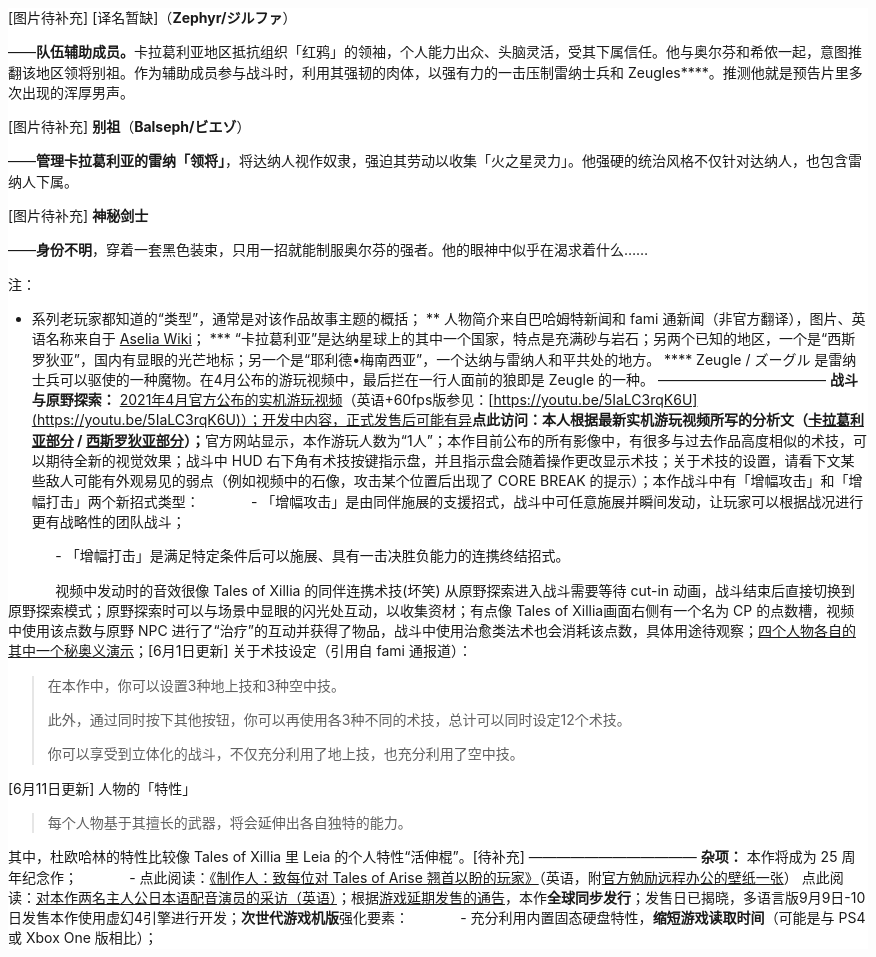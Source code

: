 
[图片待补充]
[译名暂缺]（<strong>Zephyr/ジルファ</strong>）

——<strong>队伍辅助成员。</strong>卡拉葛利亚地区抵抗组织「红鸦」的领袖，个人能力出众、头脑灵活，受其下属信任。他与奥尔芬和希侬一起，意图推翻该地区领将别祖。作为辅助成员参与战斗时，利用其强韧的肉体，以强有力的一击压制雷纳士兵和 Zeugles****。推测他就是预告片里多次出现的浑厚男声。


[图片待补充]
<strong>别祖</strong>（<strong>Balseph/ビエゾ</strong>）

——<strong>管理卡拉葛利亚的雷纳「领将」</strong>，将达纳人视作奴隶，强迫其劳动以收集「火之星灵力」。他强硬的统治风格不仅针对达纳人，也包含雷纳人下属。


[图片待补充]
<strong>神秘剑士</strong>

——<strong>身份不明</strong>，穿着一套黑色装束，只用一招就能制服奥尔芬的强者。他的眼神中似乎在渴求着什么……


注：
* 系列老玩家都知道的“类型”，通常是对该作品故事主题的概括；
** 人物简介来自巴哈姆特新闻和 fami 通新闻（非官方翻译），图片、英语名称来自于 [Aselia Wiki](https://aselia.fandom.com/wiki/Tales_of_Arise)；
*** “卡拉葛利亚”是达纳星球上的其中一个国家，特点是充满砂与岩石；另两个已知的地区，一个是“西斯罗狄亚”，国内有显眼的光芒地标；另一个是“耶利德•梅南西亚”，一个达纳与雷纳人和平共处的地方。
**** Zeugle / ズーグル 是雷纳士兵可以驱使的一种魔物。在4月公布的游玩视频中，最后拦在一行人面前的狼即是 Zeugle 的一种。
————————————
<strong>战斗与原野探索：</strong>
[2021年4月官方公布的实机游玩视频](https://www.youtube.com/watch?v=5rkNBSHPVys)（英语+60fps版参见：[https://youtu.be/5IaLC3rqK6U](https://youtu.be/5IaLC3rqK6U)）；开发中内容，正式发售后可能有异<strong>点此访问：本人根据最新实机游玩视频所写的分析文（[卡拉葛利亚部分](https://www.notion.so/Tales-of-Arise-Gameplay-c0836094600a4038862c12cfb9921e12) / [西斯罗狄亚部分](https://www.notion.so/Tales-of-Arise-Gameplay-ef42fff019854a708dec4b8d8e2203af)）；</strong>官方网站显示，本作游玩人数为“1人”；本作目前公布的所有影像中，有很多与过去作品高度相似的术技，可以期待全新的视觉效果；战斗中 HUD 右下角有术技按键指示盘，并且指示盘会随着操作更改显示术技；关于术技的设置，请看下文某些敌人可能有外观易见的弱点（例如视频中的石像，攻击某个位置后出现了 CORE BREAK 的提示）；本作战斗中有「增幅攻击」和「增幅打击」两个新招式类型：
            - 「增幅攻击」是由同伴施展的支援招式，战斗中可任意施展并瞬间发动，让玩家可以根据战况进行更有战略性的团队战斗；

            - 「增幅打击」是满足特定条件后可以施展、具有一击决胜负能力的连携终结招式。

            视频中发动时的音效很像 Tales of Xillia 的同伴连携术技(坏笑)
从原野探索进入战斗需要等待 cut-in 动画，战斗结束后直接切换到原野探索模式；原野探索时可以与场景中显眼的闪光处互动，以收集资材；有点像 Tales of Xillia画面右侧有一个名为 CP 的点数槽，视频中使用该点数与原野 NPC 进行了“治疗”的互动并获得了物品，战斗中使用治愈类法术也会消耗该点数，具体用途待观察；[四个人物各自的其中一个秘奥义演示](https://www.youtube.com/watch?v=t6rF9nRRN2I)；[6月1日更新] 关于术技设定（引用自 fami 通报道）：
<blockquote>在本作中，你可以设置3种地上技和3种空中技。 


此外，通过同时按下其他按钮，你可以再使用各3种不同的术技，总计可以同时设定12个术技。


你可以享受到立体化的战斗，不仅充分利用了地上技，也充分利用了空中技。</blockquote>
[6月11日更新] 人物的「特性」<blockquote>每个人物基于其擅长的武器，将会延伸出各自独特的能力。</blockquote>
其中，杜欧哈林的特性比较像 Tales of Xillia 里 Leia 的个人特性“活伸棍”。[待补充]
————————————
<strong>杂项：</strong>
本作将成为 25 周年纪念作；
            - 点此阅读：[《制作人：致每位对 Tales of Arise 翘首以盼的玩家》](https://en.bandainamcoent.eu/tales-of/news/everyone-who-has-been-patiently-waiting-tales-of-arise)（英语，附[官方勉励远程办公的壁纸一张](https://media-center.bandainamcoent.eu/games/tales_of_arise/ToA_Wallpaper.jpg)）
点此阅读：[对本作两名主人公日本语配音演员的采访（英语）](https://www.bandainamcoent.com/news/tales-of-arise-voices-alphen-shionne)；根据[游戏延期发售的通告](https://blog.tales-ch.jp/?p=597)，本作<strong>全球同步发行</strong>；发售日已揭晓，多语言版9月9日-10日发售本作使用虚幻4引擎进行开发；<strong>次世代游戏机版</strong>强化要素：
            - 充分利用内置固态硬盘特性，<strong>缩短游戏读取时间</strong>（可能是与 PS4 或 Xbox One 版相比）；
